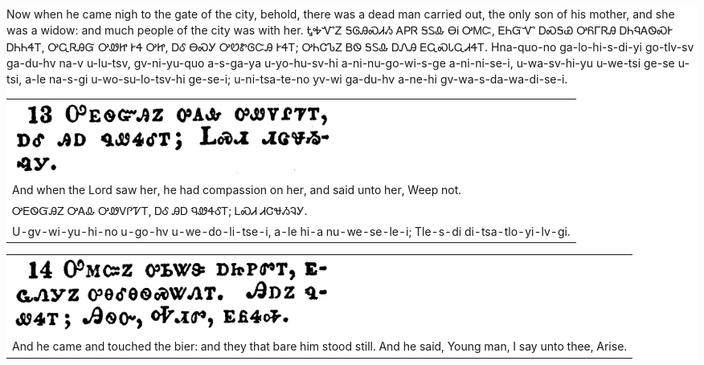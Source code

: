 <td>Now when he came nigh to the gate of the city, behold, there was a dead man carried out, the only son of his mother, and she was a widow: and much people of the city was with her.</td>
</tr>
<tr class="odd">
<td>ᎿᎭᏉᏃ ᎦᎶᎯᏍᏗᏱ ᎪᏢᏒ ᎦᏚᎲ ᎾᎥ ᎤᎷᏨ, ᎬᏂᏳᏉ ᎠᏍᎦᏯ ᎤᏲᎱᏒᎯ ᎠᏂᏄᎪᏫᏍᎨ ᎠᏂᏂᏎᎢ, ᎤᏩᏒᎯᏳ ᎤᏪᏥ ᎨᏎ ᎤᏥ, ᎠᎴ ᎾᏍᎩ ᎤᏬᏑᎶᏨᎯ ᎨᏎᎢ; ᎤᏂᏣᏖᏃ ᏴᏫ ᎦᏚᎲ ᎠᏁᎯ ᎬᏩᏍᏓᏩᏗᏎᎢ.</td>
</tr>
<tr class="even">
<td>Hna-quo-no ga-lo-hi-s-di-yi go-tlv-sv ga-du-hv na-v u-lu-tsv, gv-ni-yu-quo a-s-ga-ya u-yo-hu-sv-hi a-ni-nu-go-wi-s-ge a-ni-ni-se-i, u-wa-sv-hi-yu u-we-tsi ge-se u-tsi, a-le na-s-gi u-wo-su-lo-tsv-hi ge-se-i; u-ni-tsa-te-no yv-wi ga-du-hv a-ne-hi gv-wa-s-da-wa-di-se-i.</td>
</tr>
</tbody>
</table>

<table>
<tbody>
<tr class="odd">
<td><a href="030713.png"><img src="030713.png" width="400" /></a></td>
</tr>
<tr class="even">
<td>And when the Lord saw her, he had compassion on her, and said unto her, Weep not.</td>
</tr>
<tr class="odd">
<td>ᎤᎬᏫᏳᎯᏃ ᎤᎪᎲ ᎤᏪᏙᎵᏤᎢ, ᎠᎴ ᎯᎠ ᏄᏪᏎᎴᎢ; ᏞᏍᏗ ᏗᏣᏠᏱᎸᎩ.</td>
</tr>
<tr class="even">
<td>U-gv-wi-yu-hi-no u-go-hv u-we-do-li-tse-i, a-le hi-a nu-we-se-le-i; Tle-s-di di-tsa-tlo-yi-lv-gi.</td>
</tr>
</tbody>
</table>

<table>
<tbody>
<tr class="odd">
<td><a href="030714.png"><img src="030714.png" width="400" /></a></td>
</tr>
<tr class="even">
<td>And he came and touched the bier: and they that bare him stood still. And he said, Young man, I say unto thee, Arise.</td>
</tr>
<tr class="odd">